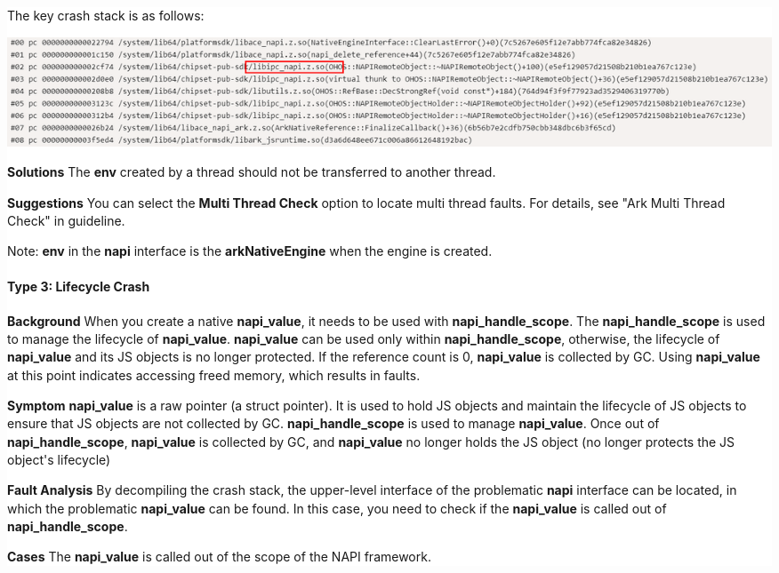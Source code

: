The key crash stack is as follows:

![cppcrash-demo8](figures/cppcrash_image_014.png)

**Solutions**
The **env** created by a thread should not be transferred to another thread.

**Suggestions**
You can select the **Multi Thread Check** option to locate multi thread faults. For details, see "Ark Multi Thread Check" in guideline.

Note: **env** in the **napi** interface is the **arkNativeEngine** when the engine is created.

#### Type 3: Lifecycle Crash

**Background**
When you create a native **napi_value**, it needs to be used with **napi_handle_scope**. The **napi_handle_scope** is used to manage the lifecycle of **napi_value**. **napi_value** can be used only within **napi_handle_scope**, otherwise, the lifecycle of **napi_value** and its JS objects is no longer protected. If the reference count is 0, **napi_value** is collected by GC. Using **napi_value** at this point indicates accessing freed memory, which results in faults. 

**Symptom**
**napi_value** is a raw pointer (a struct pointer). It is used to hold JS objects and maintain the lifecycle of JS objects to ensure that JS objects are not collected by GC. **napi_handle_scope** is used to manage **napi_value**. Once out of **napi_handle_scope**, **napi_value** is collected by GC, and **napi_value** no longer holds the JS object (no longer protects the JS object's lifecycle)

**Fault Analysis**
By decompiling the crash stack, the upper-level interface of the problematic **napi** interface can be located, in which the problematic **napi_value** can be found. In this case, you need to check if the **napi_value** is called out of **napi_handle_scope**. 

**Cases**
The **napi_value** is called out of the scope of the NAPI framework.
